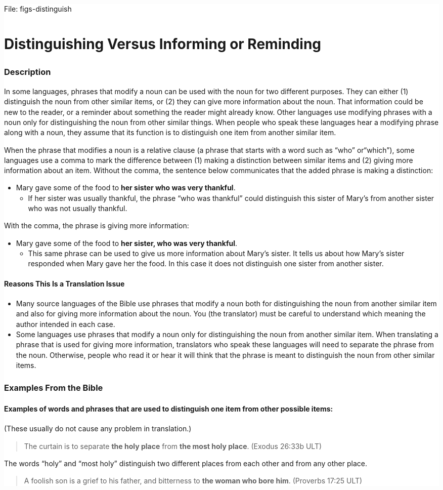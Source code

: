 
File: figs-distinguish

# Distinguishing Versus Informing or Reminding

### Description

In some languages, phrases that modify a noun can be used with the noun for two different purposes. They can either (1) distinguish the noun from other similar items, or (2) they can give more information about the noun. That information could be new to the reader, or a reminder about something the reader might already know. Other languages use modifying phrases with a noun only for distinguishing the noun from other similar things. When people who speak these languages hear a modifying phrase along with a noun, they assume that its function is to distinguish one item from another similar item.

When the phrase that modifies a noun is a relative clause (a phrase that starts with a word such as “who” or“which”), some languages use a comma to mark the difference between (1) making a distinction between similar items and (2) giving more information about an item. Without the comma, the sentence below communicates that the added phrase is making a distinction:

* Mary gave some of the food to **her sister who was very thankful**.
    * If her sister was usually thankful, the phrase “who was thankful” could distinguish this sister of Mary’s from another sister who was not usually thankful.

With the comma, the phrase is giving more information:

* Mary gave some of the food to **her sister, who was very thankful**.
    * This same phrase can be used to give us more information about Mary’s sister. It tells us about how Mary’s sister responded when Mary gave her the food. In this case it does not distinguish one sister from another sister.

#### Reasons This Is a Translation Issue

* Many source languages of the Bible use phrases that modify a noun both for distinguishing the noun from another similar item and also for giving more information about the noun. You (the translator) must be careful to understand which meaning the author intended in each case.
* Some languages use phrases that modify a noun only for distinguishing the noun from another similar item. When translating a phrase that is used for giving more information, translators who speak these languages will need to separate the phrase from the noun. Otherwise, people who read it or hear it will think that the phrase is meant to distinguish the noun from other similar items.

### Examples From the Bible

#### Examples of words and phrases that are used to distinguish one item from other possible items:

(These usually do not cause any problem in translation.)

> The curtain is to separate **the holy place** from **the most holy place**. (Exodus 26:33b ULT)

The words “holy” and “most holy” distinguish two different places from each other and from any other place.

> A foolish son is a grief to his father, and bitterness to **the woman who bore him**. (Proverbs 17:25 ULT)
